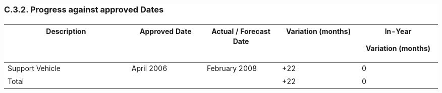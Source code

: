 ### C.3.2. Progress against approved Dates

<table>
<colgroup>
<col style="width: 28%" />
<col style="width: 17%" />
<col style="width: 17%" />
<col style="width: 18%" />
<col style="width: 18%" />
</colgroup>
<thead>
<tr>
<th>Description</th>
<th>
Approved Date
</th>
<th>Actual / Forecast Date</th>
<th>Variation (months)</th>
<th>
In-Year

Variation (months)</th>
</tr>
</thead>
<tbody>
<tr>
<td>Support Vehicle</td>
<td>
April 2006
</td>
<td>
February 2008
</td>
<td>
+22
</td>
<td>
0
</td>
</tr>
<tr>
<td>Total</td>
<td></td>
<td></td>
<td>
+22
</td>
<td>
0
</td>
</tr>
</tbody>
</table>
